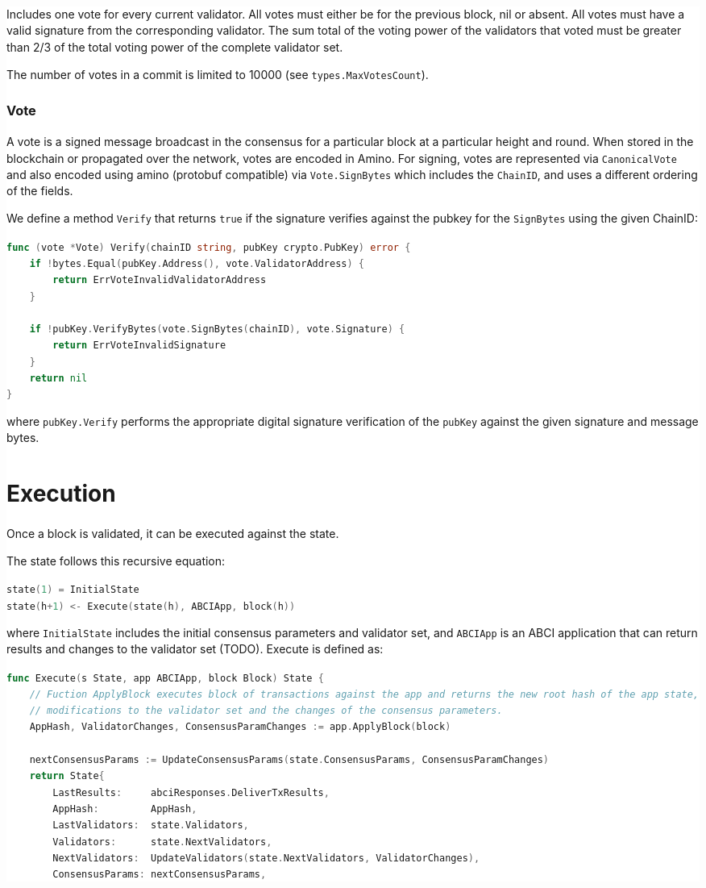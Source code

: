 Includes one vote for every current validator.
All votes must either be for the previous block, nil or absent.
All votes must have a valid signature from the corresponding validator.
The sum total of the voting power of the validators that voted
must be greater than 2/3 of the total voting power of the complete validator set.

The number of votes in a commit is limited to 10000 (see `types.MaxVotesCount`).

### Vote

A vote is a signed message broadcast in the consensus for a particular block at a particular height and round.
When stored in the blockchain or propagated over the network, votes are encoded in Amino.
For signing, votes are represented via `CanonicalVote` and also encoded using amino (protobuf compatible) via
`Vote.SignBytes` which includes the `ChainID`, and uses a different ordering of
the fields.

We define a method `Verify` that returns `true` if the signature verifies against the pubkey for the `SignBytes`
using the given ChainID:

```go
func (vote *Vote) Verify(chainID string, pubKey crypto.PubKey) error {
	if !bytes.Equal(pubKey.Address(), vote.ValidatorAddress) {
		return ErrVoteInvalidValidatorAddress
	}

	if !pubKey.VerifyBytes(vote.SignBytes(chainID), vote.Signature) {
		return ErrVoteInvalidSignature
	}
	return nil
}
```

where `pubKey.Verify` performs the appropriate digital signature verification of the `pubKey`
against the given signature and message bytes.

# Execution

Once a block is validated, it can be executed against the state.

The state follows this recursive equation:

```go
state(1) = InitialState
state(h+1) <- Execute(state(h), ABCIApp, block(h))
```

where `InitialState` includes the initial consensus parameters and validator set,
and `ABCIApp` is an ABCI application that can return results and changes to the validator
set (TODO). Execute is defined as:

```go
func Execute(s State, app ABCIApp, block Block) State {
	// Fuction ApplyBlock executes block of transactions against the app and returns the new root hash of the app state,
	// modifications to the validator set and the changes of the consensus parameters.
	AppHash, ValidatorChanges, ConsensusParamChanges := app.ApplyBlock(block)

	nextConsensusParams := UpdateConsensusParams(state.ConsensusParams, ConsensusParamChanges)
	return State{
		LastResults:     abciResponses.DeliverTxResults,
		AppHash:         AppHash,
		LastValidators:  state.Validators,
		Validators:      state.NextValidators,
		NextValidators:  UpdateValidators(state.NextValidators, ValidatorChanges),
		ConsensusParams: nextConsensusParams,
```